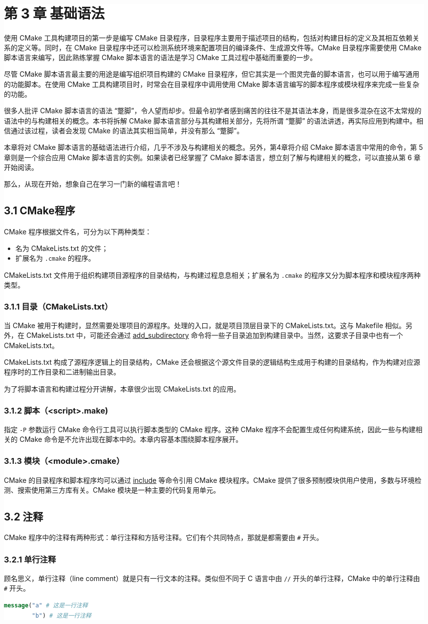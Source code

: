 # 第 3 章 基础语法

使用 CMake 工具构建项目的第一步是编写 CMake 目录程序，目录程序主要用于描述项目的结构，包括对构建目标的定义及其相互依赖关系的定义等。同时，在 CMake 目录程序中还可以检测系统环境来配置项目的编译条件、生成源文件等。CMake 目录程序需要使用 CMake 脚本语言来编写，因此熟练掌握 CMake 脚本语言的语法是学习 CMake 工具过程中基础而重要的一步。

尽管 CMake 脚本语言最主要的用途是编写组织项目构建的 CMake 目录程序，但它其实是一个图灵完备的脚本语言，也可以用于编写通用的功能脚本。在使用 CMake 工具构建项目时，时常会在目录程序中调用使用 CMake 脚本语言编写的脚本程序或模块程序来完成一些复杂的功能。

很多人批评 CMake 脚本语言的语法 “蹩脚”，令人望而却步。但最令初学者感到痛苦的往往不是其语法本身，而是很多混杂在这不太常规的语法中的与构建相关的概念。本书将拆解 CMake 脚本语言部分与其构建相关部分，先将所谓 “蹩脚” 的语法讲透，再实际应用到构建中。相信通过该过程，读者会发现 CMake 的语法其实相当简单，并没有那么 “蹩脚”。

本章将对 CMake 脚本语言的基础语法进行介绍，几乎不涉及与构建相关的概念。另外，第4章将介绍 CMake 脚本语言中常用的命令，第 5 章则是一个综合应用 CMake 脚本语言的实例。如果读者已经掌握了 CMake 脚本语言，想立刻了解与构建相关的概念，可以直接从第 6 章开始阅读。

那么，从现在开始，想象自己在学习一门新的编程语言吧！

## 3.1 CMake程序

CMake 程序根据文件名，可分为以下两种类型：

- 名为 CMakeLists.txt 的文件；
- 扩展名为 `.cmake` 的程序。

CMakeLists.txt 文件用于组织构建项目源程序的目录结构，与构建过程息息相关；扩展名为 `.cmake` 的程序又分为脚本程序和模块程序两种类型。

### 3.1.1 目录（CMakeLists.txt）

当 CMake 被用于构建时，显然需要处理项目的源程序。处理的入口，就是项目顶层目录下的 CMakeLists.txt。这与 Makefile 相似。另外，在 CMakeLists.txt 中，可能还会通过 [add_subdirectory](https://cmake.org/cmake/help/v3.30/command/add_subdirectory.html) 命令将一些子目录追加到构建目录中。当然，这要求子目录中也有一个 CMakeLists.txt。

CMakeLists.txt 构成了源程序逻辑上的目录结构，CMake 还会根据这个源文件目录的逻辑结构生成用于构建的目录结构，作为构建对应源程序时的工作目录和二进制输出目录。

为了将脚本语言和构建过程分开讲解，本章很少出现 CMakeLists.txt 的应用。

### 3.1.2 脚本（&lt;script&gt;.make)

指定 `-P` 参数运行 CMake 命令行工具可以执行脚本类型的 CMake 程序。这种 CMake 程序不会配置生成任何构建系统，因此一些与构建相关的 CMake 命令是不允许出现在脚本中的。本章内容基本围绕脚本程序展开。

### 3.1.3 模块（&lt;module&gt;.cmake）

CMake 的目录程序和脚本程序均可以通过 [include](https://cmake.org/cmake/help/v3.30/command/include.html) 等命令引用 CMake 模块程序。CMake 提供了很多预制模块供用户使用，多数与环境检测、搜索使用第三方库有关。CMake 模块是一种主要的代码复用单元。

## 3.2 注释

CMake 程序中的注释有两种形式：单行注释和方括号注释。它们有个共同特点，那就是都需要由 `#` 开头。

### 3.2.1 单行注释

顾名思义，单行注释（line comment）就是只有一行文本的注释。类似但不同于 C 语言中由 `//` 开头的单行注释，CMake 中的单行注释由 `#` 开头。

```cmake
message("a" # 这是一行注释
        "b") # 这是一行注释
```
